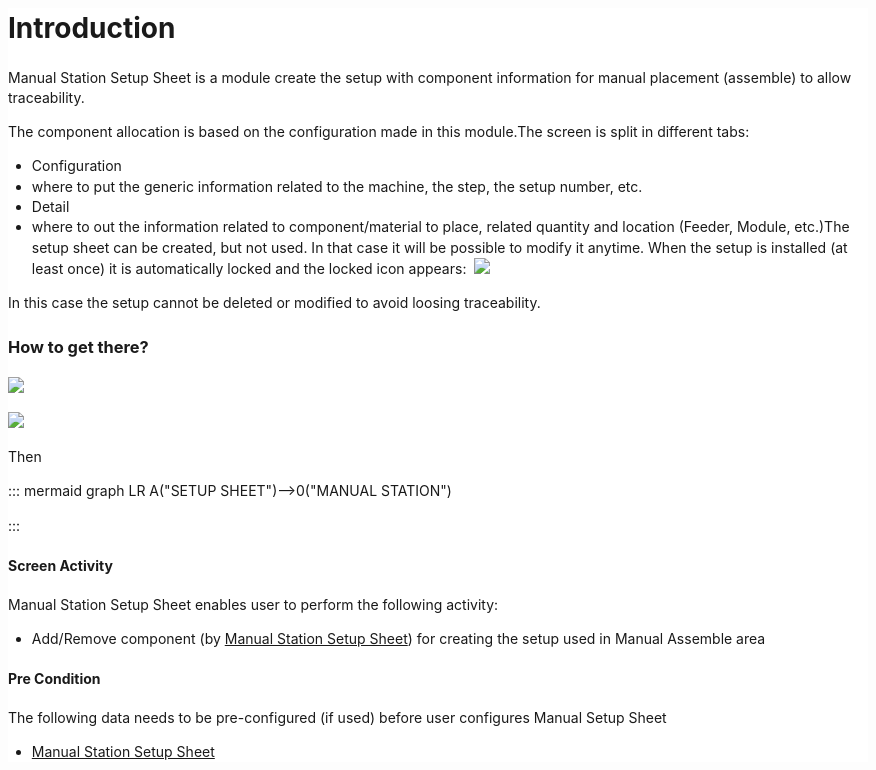 # Introduction

Manual Station Setup Sheet is a module create the setup with component information for manual placement (assemble) to allow traceability.

The component allocation is based on the configuration made in this module.The screen is split in different tabs:

- Configuration
- where to put the generic information related to the machine, the step, the setup number, etc.
- Detail
- where to out the information related to component/material to place, related quantity and location (Feeder, Module, etc.)The setup sheet can be created, but not used. In that case it will be possible to modify it anytime.
When the setup is installed (at least once) it is automatically locked and the locked icon appears: 
![](/.attachments/29919097.png)


In this case the setup cannot be deleted or modified to avoid loosing traceability.



### How to get there?



![](/.attachments/29919194.png)


![](https://outlook.office.com/owa/service.svc/s/GetFileAttachment?id=AAMkADExMjFjZTNkLWZiOGUtNGFlYS05NWU0LWU5M2FhYjBmYTUyYgBGAAAAAAAiGz%2BeOmYgRrb1RTb9VVmcBwCIN5DvWZyASqruYNutWaD%2FAAAAAAEJAACIN5DvWZyASqruYNutWaD%2FAAD6yzO%2BAAABEgAQAFBq4B1oX0BJnF%2FpXm2fZLk%3D&X-OWA-CANARY=GVCsri09DkimSx2oMiHPOyA48mlE5dQYRyycHtBABOzROY6d0LF43MDcXfDRVTWnHWsDDmKDnwo.&isImagePreview=True)


Then



::: mermaid
graph LR
A("SETUP SHEET")-->0("MANUAL STATION")

:::


#### Screen Activity


Manual Station Setup Sheet enables user to perform the following activity:

- Add/Remove component (by
[Manual Station Setup Sheet](/iFactory-JGP-MES/iFactory-JGP-MES-Home/iFactory-JGP-MS/CONTENT/Part-Allocation/Manual-Station-Setup-Sheet.md)) for creating the setup used in Manual Assemble area

#### Pre Condition


The following data needs to be pre-configured (if used) before user configures Manual Setup Sheet

- [Manual Station Setup Sheet](/iFactory-JGP-MES/iFactory-JGP-MES-Home/iFactory-JGP-MS/CONTENT/Part-Allocation/Manual-Station-Setup-Sheet.md)
